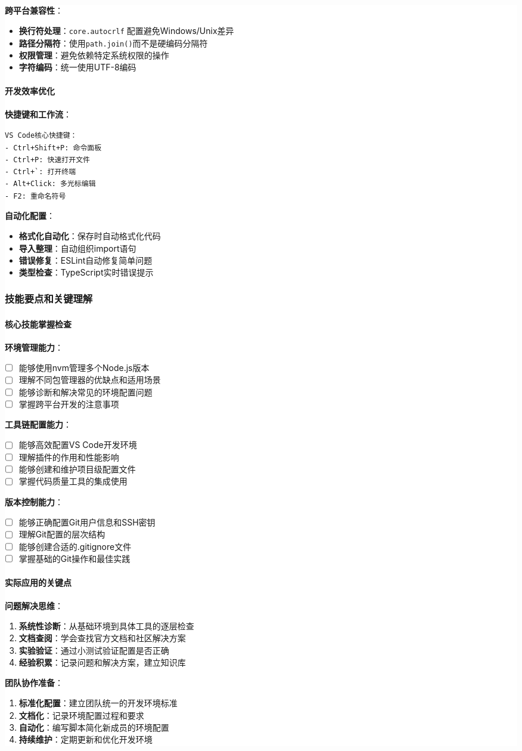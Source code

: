 **跨平台兼容性**：
- **换行符处理**：`core.autocrlf` 配置避免Windows/Unix差异
- **路径分隔符**：使用`path.join()`而不是硬编码分隔符
- **权限管理**：避免依赖特定系统权限的操作
- **字符编码**：统一使用UTF-8编码

#### 开发效率优化

**快捷键和工作流**：
```
VS Code核心快捷键：
- Ctrl+Shift+P: 命令面板
- Ctrl+P: 快速打开文件
- Ctrl+`: 打开终端
- Alt+Click: 多光标编辑
- F2: 重命名符号
```

**自动化配置**：
- **格式化自动化**：保存时自动格式化代码
- **导入整理**：自动组织import语句
- **错误修复**：ESLint自动修复简单问题
- **类型检查**：TypeScript实时错误提示

### 技能要点和关键理解

#### 核心技能掌握检查

**环境管理能力**：
- [ ] 能够使用nvm管理多个Node.js版本
- [ ] 理解不同包管理器的优缺点和适用场景
- [ ] 能够诊断和解决常见的环境配置问题
- [ ] 掌握跨平台开发的注意事项

**工具链配置能力**：
- [ ] 能够高效配置VS Code开发环境
- [ ] 理解插件的作用和性能影响
- [ ] 能够创建和维护项目级配置文件
- [ ] 掌握代码质量工具的集成使用

**版本控制能力**：
- [ ] 能够正确配置Git用户信息和SSH密钥
- [ ] 理解Git配置的层次结构
- [ ] 能够创建合适的.gitignore文件
- [ ] 掌握基础的Git操作和最佳实践

#### 实际应用的关键点

**问题解决思维**：
1. **系统性诊断**：从基础环境到具体工具的逐层检查
2. **文档查阅**：学会查找官方文档和社区解决方案
3. **实验验证**：通过小测试验证配置是否正确
4. **经验积累**：记录问题和解决方案，建立知识库

**团队协作准备**：
1. **标准化配置**：建立团队统一的开发环境标准
2. **文档化**：记录环境配置过程和要求
3. **自动化**：编写脚本简化新成员的环境配置
4. **持续维护**：定期更新和优化开发环境
